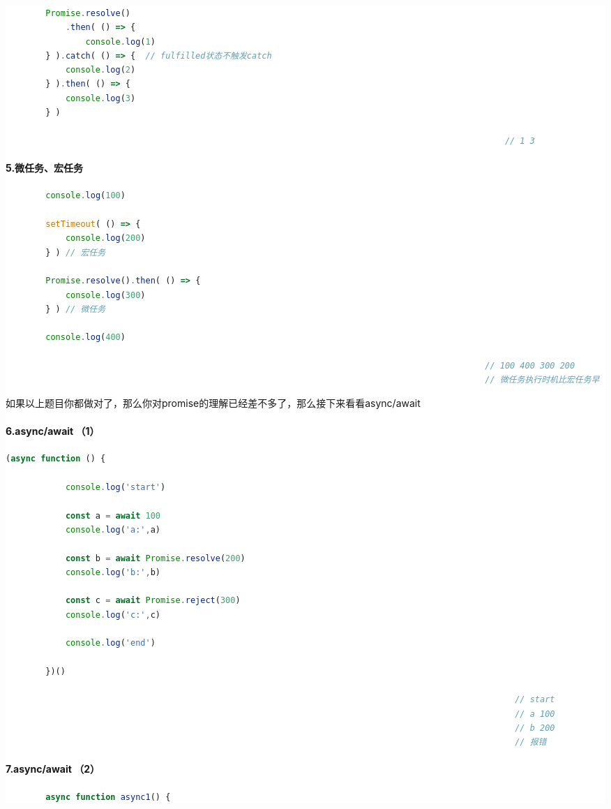 ```javascript
		Promise.resolve()
            .then( () => {
                console.log(1)
        } ).catch( () => {  // fulfilled状态不触发catch
            console.log(2)
        } ).then( () => {
            console.log(3)
        } )

        																							// 1 3
```
#### 5.微任务、宏任务
```javascript
		console.log(100)

        setTimeout( () => {
            console.log(200)
        } ) // 宏任务

        Promise.resolve().then( () => {
            console.log(300)
        } ) // 微任务

        console.log(400)
        
                                                                                                // 100 400 300 200
                                                                                                // 微任务执行时机比宏任务早
```
如果以上题目你都做对了，那么你对promise的理解已经差不多了，那么接下来看看async/await
#### 6.async/await （1）
```javascript
(async function () {

            console.log('start')
            
            const a = await 100
            console.log('a:',a)

            const b = await Promise.resolve(200)
            console.log('b:',b)

            const c = await Promise.reject(300)
            console.log('c:',c)

            console.log('end')
            
        })()

                                                                                                      // start
                                                                                                      // a 100
                                                                                                      // b 200
                                                                                                      // 报错
```
#### 7.async/await （2）
```javascript
		async function async1() {
```